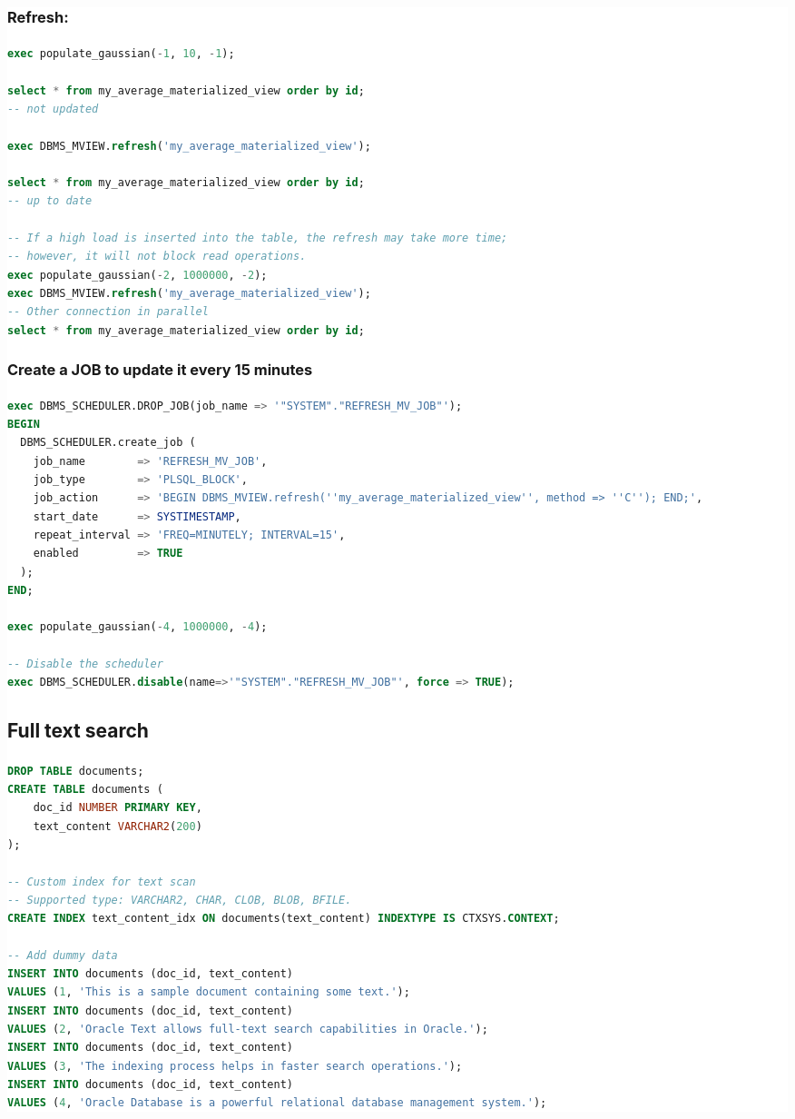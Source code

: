 ### Refresh:

```sql
exec populate_gaussian(-1, 10, -1);

select * from my_average_materialized_view order by id;
-- not updated

exec DBMS_MVIEW.refresh('my_average_materialized_view');

select * from my_average_materialized_view order by id;
-- up to date

-- If a high load is inserted into the table, the refresh may take more time;
-- however, it will not block read operations.
exec populate_gaussian(-2, 1000000, -2);
exec DBMS_MVIEW.refresh('my_average_materialized_view');
-- Other connection in parallel
select * from my_average_materialized_view order by id;
```

### Create a JOB to update it every 15 minutes
```sql
exec DBMS_SCHEDULER.DROP_JOB(job_name => '"SYSTEM"."REFRESH_MV_JOB"');
BEGIN
  DBMS_SCHEDULER.create_job (
    job_name        => 'REFRESH_MV_JOB',
    job_type        => 'PLSQL_BLOCK',
    job_action      => 'BEGIN DBMS_MVIEW.refresh(''my_average_materialized_view'', method => ''C''); END;',
    start_date      => SYSTIMESTAMP,
    repeat_interval => 'FREQ=MINUTELY; INTERVAL=15',
    enabled         => TRUE
  );
END;

exec populate_gaussian(-4, 1000000, -4);

-- Disable the scheduler
exec DBMS_SCHEDULER.disable(name=>'"SYSTEM"."REFRESH_MV_JOB"', force => TRUE);
```

## Full text search

```sql
DROP TABLE documents;
CREATE TABLE documents (
    doc_id NUMBER PRIMARY KEY,
    text_content VARCHAR2(200)
);

-- Custom index for text scan
-- Supported type: VARCHAR2, CHAR, CLOB, BLOB, BFILE.
CREATE INDEX text_content_idx ON documents(text_content) INDEXTYPE IS CTXSYS.CONTEXT;

-- Add dummy data
INSERT INTO documents (doc_id, text_content)
VALUES (1, 'This is a sample document containing some text.');
INSERT INTO documents (doc_id, text_content)
VALUES (2, 'Oracle Text allows full-text search capabilities in Oracle.');
INSERT INTO documents (doc_id, text_content)
VALUES (3, 'The indexing process helps in faster search operations.');
INSERT INTO documents (doc_id, text_content)
VALUES (4, 'Oracle Database is a powerful relational database management system.');
```